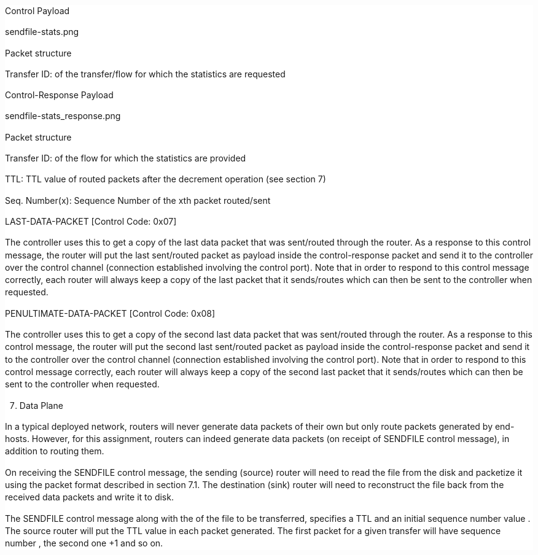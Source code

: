 Control Payload

sendfile-stats.png

Packet structure

Transfer ID: <ID> of the transfer/flow for which the statistics are requested

Control-Response Payload

sendfile-stats_response.png

Packet structure

Transfer ID: <ID> of the flow for which the statistics are provided

TTL: TTL value of routed packets after the decrement operation (see section 7)

Seq. Number(x): Sequence Number of the xth packet routed/sent

LAST-DATA-PACKET [Control Code: 0x07]

The controller uses this to get a copy of the last data packet that was sent/routed through the router. As a response to this control 
message, the router will put the last sent/routed packet as payload inside the control-response packet and send it to the controller over 
the control channel (connection established involving the control port). Note that in order to respond to this control message correctly, 
each router will always keep a copy of the last packet that it sends/routes which can then be sent to the controller when requested.

PENULTIMATE-DATA-PACKET [Control Code: 0x08]

The controller uses this to get a copy of the second last data packet that was sent/routed through the router. As a response to this 
control message, the router will put the second last sent/routed packet as payload inside the control-response packet and send it to the 
controller over the control channel (connection established involving the control port). Note that in order to respond to this control 
message correctly, each router will always keep a copy of the second last packet that it sends/routes which can then be sent to the 
controller when requested.

7. Data Plane

In a typical deployed network, routers will never generate data packets of their own but only route packets generated by end-hosts. 
However, for this assignment, routers can indeed generate data packets (on receipt of SENDFILE control message), in addition to routing 
them.

On receiving the SENDFILE control message, the sending (source) router will need to read the file from the disk and packetize it using 
the packet format described in section 7.1. The destination (sink) router will need to reconstruct the file back from the received data 
packets and write it to disk.

The SENDFILE control message along with the <Filename> of the file to be transferred, specifies a TTL and an initial sequence number 
value <seq>. The source router will put the TTL value in each packet generated. The first packet for a given transfer will have sequence 
number <seq>, the second one <seq>+1 and so on.
